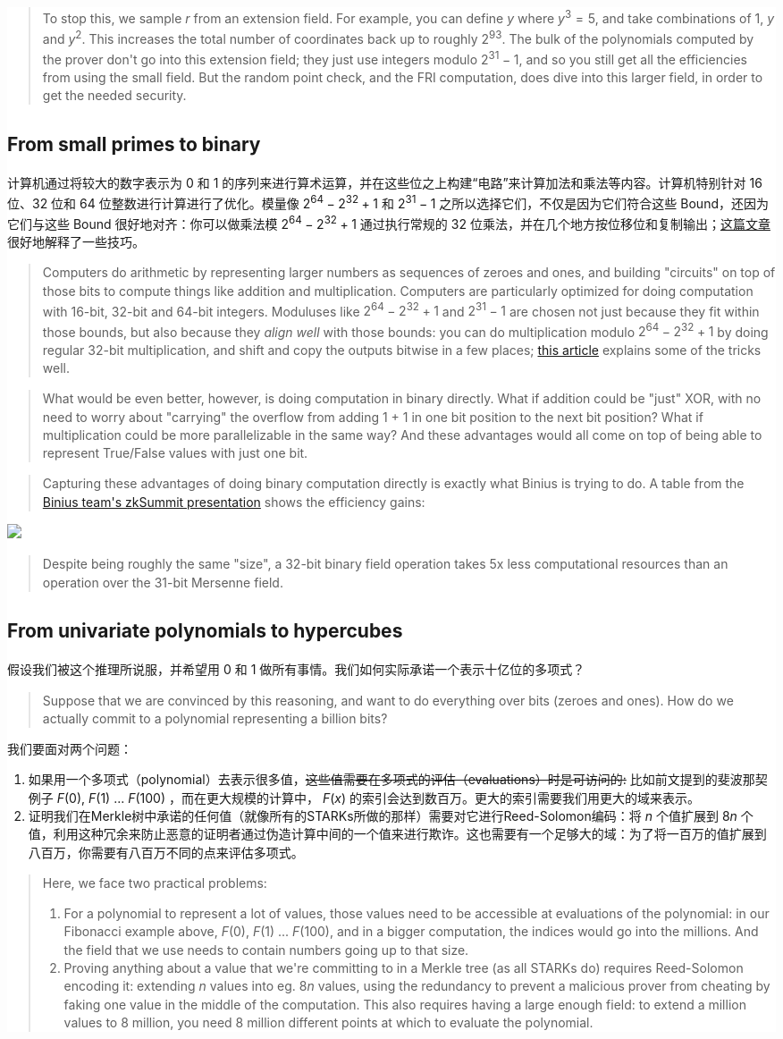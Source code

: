> To stop this, we sample $r$ from an extension field. For example, you can define $y$ where $y^3=5$, and take combinations of 1, $y$ and $y^2$. This increases the total number of coordinates back up to roughly $2^93$. The bulk of the polynomials computed by the prover don't go into this extension field; they just use integers modulo $2^{31} - 1$, and so you still get all the efficiencies from using the small field. But the random point check, and the FRI computation, does dive into this larger field, in order to get the needed security.

## From small primes to binary

计算机通过将较大的数字表示为 0 和 1 的序列来进行算术运算，并在这些位之上构建“电路”来计算加法和乘法等内容。计算机特别针对 16 位、32 位和 64 位整数进行计算进行了优化。模量像 $2^{64} - 2^{32} + 1$ 和 $2^{31} - 1$ 之所以选择它们，不仅是因为它们符合这些 Bound，还因为它们与这些 Bound 很好地对齐：你可以做乘法模 $2^{64} - 2^{32} + 1$ 通过执行常规的 32 位乘法，并在几个地方按位移位和复制输出；[这篇文章](https://xn--2-umb.com/22/goldilocks/)很好地解释了一些技巧。

> Computers do arithmetic by representing larger numbers as sequences of zeroes and ones, and building "circuits" on top of those bits to compute things like addition and multiplication. Computers are particularly optimized for doing computation with 16-bit, 32-bit and 64-bit integers. Moduluses like $2^{64} - 2^{32} + 1$ and $2^{31} - 1$ are chosen not just because they fit within those bounds, but also because they *align well* with those bounds: you can do multiplication modulo $2^{64} - 2^{32} + 1$ by doing regular 32-bit multiplication, and shift and copy the outputs bitwise in a few places; [this article](https://xn--2-umb.com/22/goldilocks/) explains some of the tricks well.
>

> What would be even better, however, is doing computation in binary directly. What if addition could be "just" XOR, with no need to worry about "carrying" the overflow from adding 1 + 1 in one bit position to the next bit position? What if multiplication could be more parallelizable in the same way? And these advantages would all come on top of being able to represent True/False values with just one bit.

> Capturing these advantages of doing binary computation directly is exactly what Binius is trying to do. A table from the [Binius team&#39;s zkSummit presentation](https://docs.google.com/presentation/d/1WuTiof1BiaL6vB50CSeb-hvi5H4j_oqUt19-sZTQEB4/edit#slide=id.g2c9c013854e_0_95) shows the efficiency gains:

![](https://vitalik.eth.limo/images/binius/zksummit_slides.png)

> Despite being roughly the same "size", a 32-bit binary field operation takes 5x less computational resources than an operation over the 31-bit Mersenne field.

## From univariate polynomials to hypercubes

假设我们被这个推理所说服，并希望用 0 和 1 做所有事情。我们如何实际承诺一个表示十亿位的多项式？

> Suppose that we are convinced by this reasoning, and want to do everything over bits (zeroes and ones). How do we actually commit to a polynomial representing a billion bits?

我们要面对两个问题：

1. 如果用一个多项式（polynomial）去表示很多值，~~这些值需要在多项式的评估（evaluations）时是可访问的:~~ 比如前文提到的斐波那契例子 $F(0),\:F(1)\:...\:F(100)$ ，而在更大规模的计算中， $F(x)$ 的索引会达到数百万。更大的索引需要我们用更大的域来表示。
2. 证明我们在Merkle树中承诺的任何值（就像所有的STARKs所做的那样）需要对它进行Reed-Solomon编码：将 $n$ 个值扩展到 $8n$ 个值，利用这种冗余来防止恶意的证明者通过伪造计算中间的一个值来进行欺诈。这也需要有一个足够大的域：为了将一百万的值扩展到八百万，你需要有八百万不同的点来评估多项式。

> Here, we face two practical problems:
>
> 1. For a polynomial to represent a lot of values, those values need to be accessible at evaluations of the polynomial: in our Fibonacci example above, $F(0),\:F(1)\:...\:F(100)$, and in a bigger computation, the indices would go into the millions. And the field that we use needs to contain numbers going up to that size.
> 2. Proving anything about a value that we're committing to in a Merkle tree (as all STARKs do) requires Reed-Solomon encoding it: extending $n$ values into eg. $8n$ values, using the redundancy to prevent a malicious prover from cheating by faking one value in the middle of the computation. This also requires having a large enough field: to extend a million values to 8 million, you need 8 million different points at which to evaluate the polynomial.
